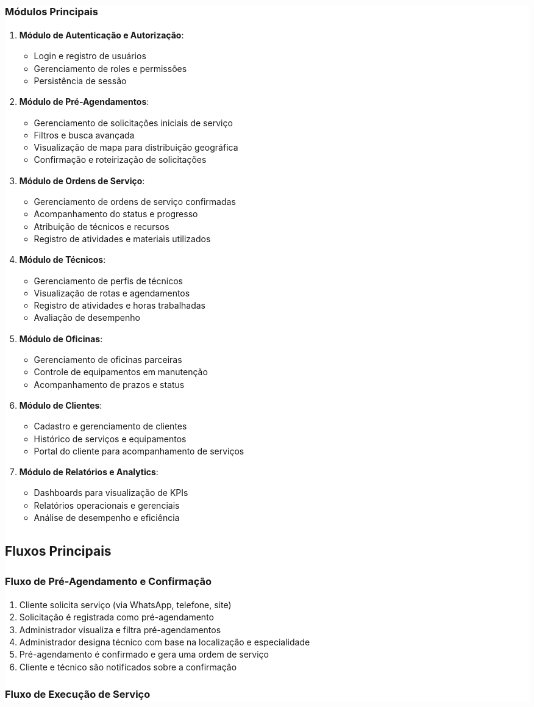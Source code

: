 ### Módulos Principais

1. **Módulo de Autenticação e Autorização**:
   - Login e registro de usuários
   - Gerenciamento de roles e permissões
   - Persistência de sessão

2. **Módulo de Pré-Agendamentos**:
   - Gerenciamento de solicitações iniciais de serviço
   - Filtros e busca avançada
   - Visualização de mapa para distribuição geográfica
   - Confirmação e roteirização de solicitações

3. **Módulo de Ordens de Serviço**:
   - Gerenciamento de ordens de serviço confirmadas
   - Acompanhamento do status e progresso
   - Atribuição de técnicos e recursos
   - Registro de atividades e materiais utilizados

4. **Módulo de Técnicos**:
   - Gerenciamento de perfis de técnicos
   - Visualização de rotas e agendamentos
   - Registro de atividades e horas trabalhadas
   - Avaliação de desempenho

5. **Módulo de Oficinas**:
   - Gerenciamento de oficinas parceiras
   - Controle de equipamentos em manutenção
   - Acompanhamento de prazos e status

6. **Módulo de Clientes**:
   - Cadastro e gerenciamento de clientes
   - Histórico de serviços e equipamentos
   - Portal do cliente para acompanhamento de serviços

7. **Módulo de Relatórios e Analytics**:
   - Dashboards para visualização de KPIs
   - Relatórios operacionais e gerenciais
   - Análise de desempenho e eficiência

## Fluxos Principais

### Fluxo de Pré-Agendamento e Confirmação

1. Cliente solicita serviço (via WhatsApp, telefone, site)
2. Solicitação é registrada como pré-agendamento
3. Administrador visualiza e filtra pré-agendamentos
4. Administrador designa técnico com base na localização e especialidade
5. Pré-agendamento é confirmado e gera uma ordem de serviço
6. Cliente e técnico são notificados sobre a confirmação

### Fluxo de Execução de Serviço

